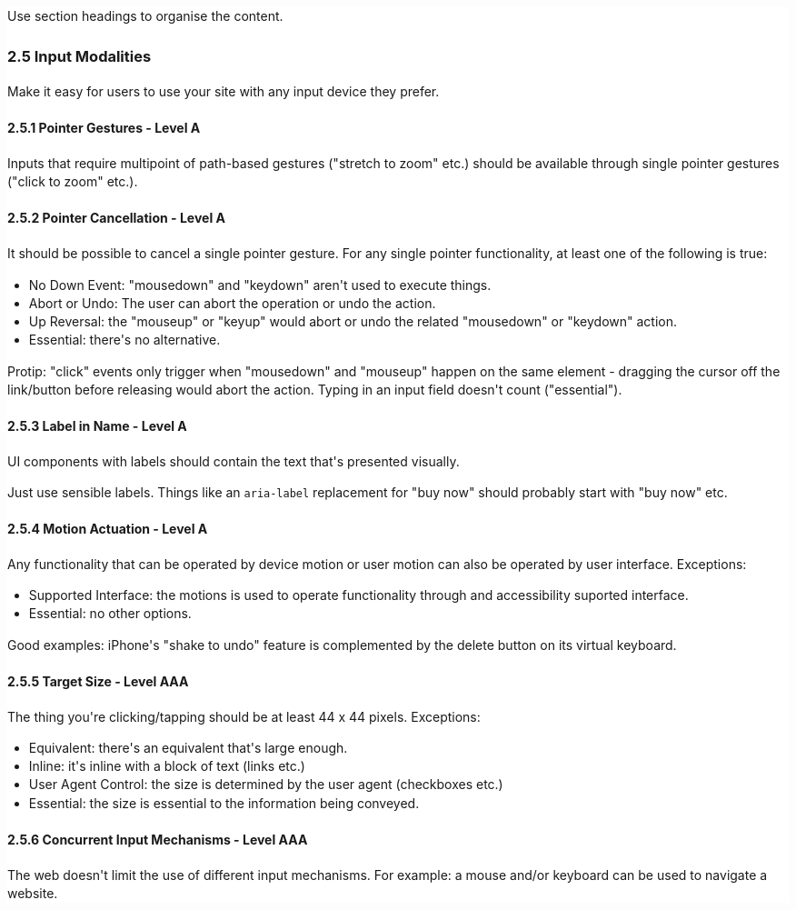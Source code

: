 Use section headings to organise the content.

### 2.5 Input Modalities

Make it easy for users to use your site with any input device they prefer.

#### 2.5.1 Pointer Gestures - Level A

Inputs that require multipoint of path-based gestures ("stretch to zoom" etc.) should be available through single pointer gestures ("click to zoom" etc.).

#### 2.5.2 Pointer Cancellation - Level A

It should be possible to cancel a single pointer gesture. For any single pointer functionality, at least one of the following is true:

- No Down Event: "mousedown" and "keydown" aren't used to execute things.
- Abort or Undo: The user can abort the operation or undo the action.
- Up Reversal: the "mouseup" or "keyup" would abort or undo the related "mousedown" or "keydown" action.
- Essential: there's no alternative.

Protip: "click" events only trigger when "mousedown" and "mouseup" happen on the same element - dragging the cursor off the link/button before releasing would abort the action. Typing in an input field doesn't count ("essential").

#### 2.5.3 Label in Name - Level A

UI components with labels should contain the text that's presented visually.

Just use sensible labels. Things like an `aria-label` replacement for "buy now" should probably start with "buy now" etc.

#### 2.5.4 Motion Actuation - Level A

Any functionality that can be operated by device motion or user motion can also be operated by user interface. Exceptions:

- Supported Interface: the motions is used to operate functionality through and accessibility suported interface.
- Essential: no other options.

Good examples: iPhone's "shake to undo" feature is complemented by the delete button on its virtual keyboard.

#### 2.5.5 Target Size - Level AAA

The thing you're clicking/tapping should be at least 44 x 44 pixels. Exceptions:

- Equivalent: there's an equivalent that's large enough.
- Inline: it's inline with a block of text (links etc.)
- User Agent Control: the size is determined by the user agent (checkboxes etc.)
- Essential: the size is essential to the information being conveyed.

#### 2.5.6 Concurrent Input Mechanisms - Level AAA

The web doesn't limit the use of different input mechanisms. For example: a mouse and/or keyboard can be used to navigate a website.
